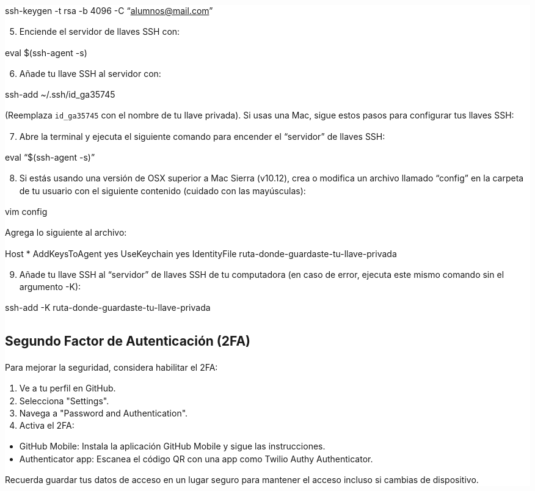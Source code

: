 ssh-keygen -t rsa -b 4096 -C “alumnos@mail.com”


5. Enciende el servidor de llaves SSH con:

eval $(ssh-agent -s)


6. Añade tu llave SSH al servidor con:

ssh-add ~/.ssh/id_ga35745

(Reemplaza `id_ga35745` con el nombre de tu llave privada).
Si usas una Mac, sigue estos pasos para configurar tus llaves SSH:

7. Abre la terminal y ejecuta el siguiente comando para encender el “servidor” de llaves SSH:

eval “$(ssh-agent -s)”


8. Si estás usando una versión de OSX superior a Mac Sierra (v10.12), crea o modifica un archivo llamado “config” en la carpeta de tu usuario con el siguiente contenido (cuidado con las mayúsculas):

vim config

Agrega lo siguiente al archivo:

Host * AddKeysToAgent yes UseKeychain yes IdentityFile ruta-donde-guardaste-tu-llave-privada


9. Añade tu llave SSH al “servidor” de llaves SSH de tu computadora (en caso de error, ejecuta este mismo comando sin el argumento -K):

ssh-add -K ruta-donde-guardaste-tu-llave-privada


## Segundo Factor de Autenticación (2FA)

Para mejorar la seguridad, considera habilitar el 2FA:
1. Ve a tu perfil en GitHub.
2. Selecciona "Settings".
3. Navega a "Password and Authentication".
4. Activa el 2FA:
- GitHub Mobile: Instala la aplicación GitHub Mobile y sigue las instrucciones.
- Authenticator app: Escanea el código QR con una app como Twilio Authy Authenticator.

Recuerda guardar tus datos de acceso en un lugar seguro para mantener el acceso incluso si cambias de dispositivo.